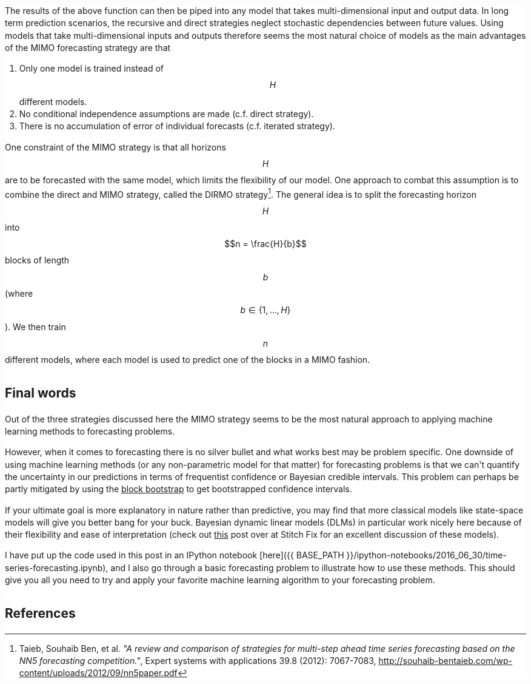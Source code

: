 The results of the above function can then be piped into any model that takes multi-dimensional input and output data. In long term prediction scenarios, the recursive and direct strategies neglect stochastic dependencies between future values. Using models that take multi-dimensional inputs and outputs therefore seems the most natural choice of models as the main advantages of the MIMO forecasting strategy are that

1. Only one model is trained instead of $$H$$ different models.
2. No conditional independence assumptions are made (c.f. direct strategy).
3. There is no accumulation of error of individual forecasts (c.f. iterated strategy).

One constraint of the MIMO strategy is that all horizons $$H$$ are to be forecasted with the same model, which limits the flexibility of our model. One approach to combat this assumption is to combine the direct and MIMO strategy, called the DIRMO strategy[^2]. The general idea is to split the forecasting horizon $$H$$ into $$n = \frac{H}{b}$$ blocks of length $$b$$ (where $$b \in \{1, \ldots, H\}$$). We then train $$n$$ different models, where each model is used to predict one of the blocks in a MIMO fashion.

## Final words

Out of the three strategies discussed here the MIMO strategy seems to be the most natural approach to applying machine learning methods to forecasting problems.

However, when it comes to forecasting there is no silver bullet and what works best may be problem specific. One downside of using machine learning methods (or any non-parametric model for that matter) for forecasting problems is that we can't quantify the uncertainty in our predictions in terms of frequentist confidence or Bayesian credible intervals. This problem can perhaps be partly mitigated by using the [block bootstrap](https://en.wikipedia.org/wiki/Bootstrapping_(statistics)#Block_bootstrap) to get bootstrapped confidence intervals.

If your ultimate goal is more explanatory in nature rather than predictive, you may find that more classical models like state-space models will give you better bang for your buck. Bayesian dynamic linear models (DLMs) in particular work nicely here because of their flexibility and ease of interpretation (check out [this](http://multithreaded.stitchfix.com/blog/2016/04/21/forget-arima/) post over at Stitch Fix for an excellent discussion of these models).

I have put up the code used in this post in an IPython notebook [here]({{ BASE_PATH }}/ipython-notebooks/2016_06_30/time-series-forecasting.ipynb), and I also go through a basic forecasting problem to illustrate how to use these methods. This should give you all you need to try and apply your favorite machine learning algorithm to your forecasting problem.

## References

[^1]: Sorjamaa, Antti, and Amaury Lendasse. *"Time series prediction using DirRec strategy."*, ESANN. Vol. 6. 2006., http://research.ics.aalto.fi/eiml/Publications/Publication64.pdf
[^2]: Taieb, Souhaib Ben, et al. *"A review and comparison of strategies for multi-step ahead time series forecasting based on the NN5 forecasting competition."*, Expert systems with applications 39.8 (2012): 7067-7083, http://souhaib-bentaieb.com/wp-content/uploads/2012/09/nn5paper.pdf
